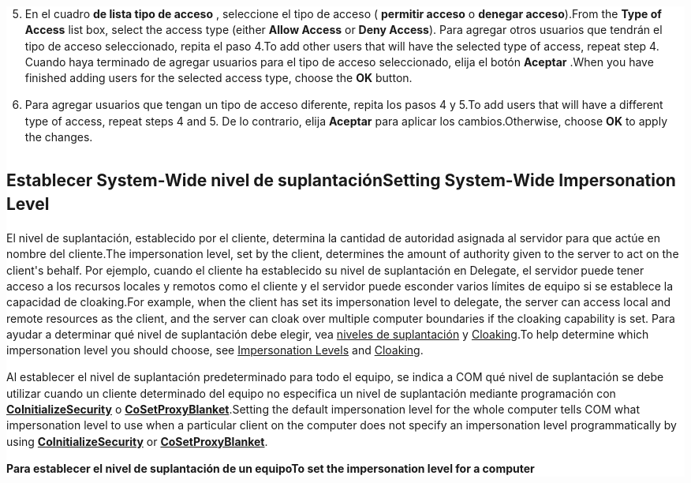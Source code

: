5.  <span data-ttu-id="fd88d-168">En el cuadro **de lista tipo de acceso** , seleccione el tipo de acceso ( **permitir acceso** o **denegar acceso**).</span><span class="sxs-lookup"><span data-stu-id="fd88d-168">From the **Type of Access** list box, select the access type (either **Allow Access** or **Deny Access**).</span></span> <span data-ttu-id="fd88d-169">Para agregar otros usuarios que tendrán el tipo de acceso seleccionado, repita el paso 4.</span><span class="sxs-lookup"><span data-stu-id="fd88d-169">To add other users that will have the selected type of access, repeat step 4.</span></span> <span data-ttu-id="fd88d-170">Cuando haya terminado de agregar usuarios para el tipo de acceso seleccionado, elija el botón **Aceptar** .</span><span class="sxs-lookup"><span data-stu-id="fd88d-170">When you have finished adding users for the selected access type, choose the **OK** button.</span></span>

6.  <span data-ttu-id="fd88d-171">Para agregar usuarios que tengan un tipo de acceso diferente, repita los pasos 4 y 5.</span><span class="sxs-lookup"><span data-stu-id="fd88d-171">To add users that will have a different type of access, repeat steps 4 and 5.</span></span> <span data-ttu-id="fd88d-172">De lo contrario, elija **Aceptar** para aplicar los cambios.</span><span class="sxs-lookup"><span data-stu-id="fd88d-172">Otherwise, choose **OK** to apply the changes.</span></span>

## <a name="setting-system-wide-impersonation-level"></a><span data-ttu-id="fd88d-173">Establecer System-Wide nivel de suplantación</span><span class="sxs-lookup"><span data-stu-id="fd88d-173">Setting System-Wide Impersonation Level</span></span>

<span data-ttu-id="fd88d-174">El nivel de suplantación, establecido por el cliente, determina la cantidad de autoridad asignada al servidor para que actúe en nombre del cliente.</span><span class="sxs-lookup"><span data-stu-id="fd88d-174">The impersonation level, set by the client, determines the amount of authority given to the server to act on the client's behalf.</span></span> <span data-ttu-id="fd88d-175">Por ejemplo, cuando el cliente ha establecido su nivel de suplantación en Delegate, el servidor puede tener acceso a los recursos locales y remotos como el cliente y el servidor puede esconder varios límites de equipo si se establece la capacidad de cloaking.</span><span class="sxs-lookup"><span data-stu-id="fd88d-175">For example, when the client has set its impersonation level to delegate, the server can access local and remote resources as the client, and the server can cloak over multiple computer boundaries if the cloaking capability is set.</span></span> <span data-ttu-id="fd88d-176">Para ayudar a determinar qué nivel de suplantación debe elegir, vea [niveles de suplantación](impersonation-levels.md) y [Cloaking](cloaking.md).</span><span class="sxs-lookup"><span data-stu-id="fd88d-176">To help determine which impersonation level you should choose, see [Impersonation Levels](impersonation-levels.md) and [Cloaking](cloaking.md).</span></span>

<span data-ttu-id="fd88d-177">Al establecer el nivel de suplantación predeterminado para todo el equipo, se indica a COM qué nivel de suplantación se debe utilizar cuando un cliente determinado del equipo no especifica un nivel de suplantación mediante programación con [**CoInitializeSecurity**](/windows/desktop/api/combaseapi/nf-combaseapi-coinitializesecurity) o [**CoSetProxyBlanket**](/windows/desktop/api/combaseapi/nf-combaseapi-cosetproxyblanket).</span><span class="sxs-lookup"><span data-stu-id="fd88d-177">Setting the default impersonation level for the whole computer tells COM what impersonation level to use when a particular client on the computer does not specify an impersonation level programmatically by using [**CoInitializeSecurity**](/windows/desktop/api/combaseapi/nf-combaseapi-coinitializesecurity) or [**CoSetProxyBlanket**](/windows/desktop/api/combaseapi/nf-combaseapi-cosetproxyblanket).</span></span>

<span data-ttu-id="fd88d-178">**Para establecer el nivel de suplantación de un equipo**</span><span class="sxs-lookup"><span data-stu-id="fd88d-178">**To set the impersonation level for a computer**</span></span>
